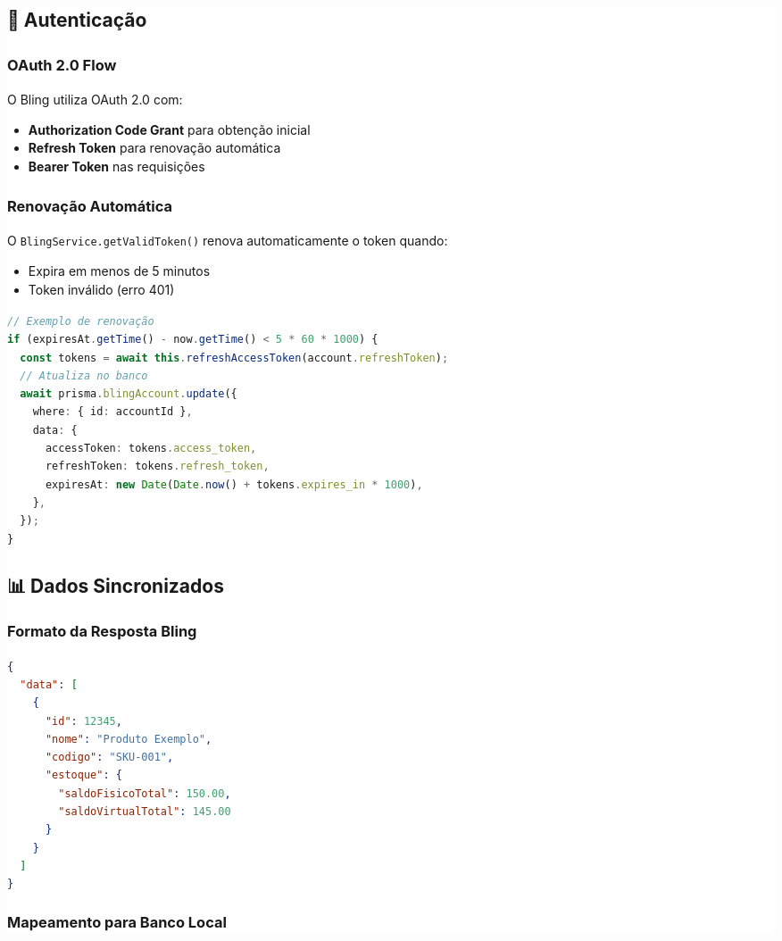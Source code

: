 ## 🔐 Autenticação

### OAuth 2.0 Flow

O Bling utiliza OAuth 2.0 com:
- **Authorization Code Grant** para obtenção inicial
- **Refresh Token** para renovação automática
- **Bearer Token** nas requisições

### Renovação Automática

O `BlingService.getValidToken()` renova automaticamente o token quando:
- Expira em menos de 5 minutos
- Token inválido (erro 401)

```typescript
// Exemplo de renovação
if (expiresAt.getTime() - now.getTime() < 5 * 60 * 1000) {
  const tokens = await this.refreshAccessToken(account.refreshToken);
  // Atualiza no banco
  await prisma.blingAccount.update({
    where: { id: accountId },
    data: {
      accessToken: tokens.access_token,
      refreshToken: tokens.refresh_token,
      expiresAt: new Date(Date.now() + tokens.expires_in * 1000),
    },
  });
}
```

## 📊 Dados Sincronizados

### Formato da Resposta Bling

```json
{
  "data": [
    {
      "id": 12345,
      "nome": "Produto Exemplo",
      "codigo": "SKU-001",
      "estoque": {
        "saldoFisicoTotal": 150.00,
        "saldoVirtualTotal": 145.00
      }
    }
  ]
}
```

### Mapeamento para Banco Local
